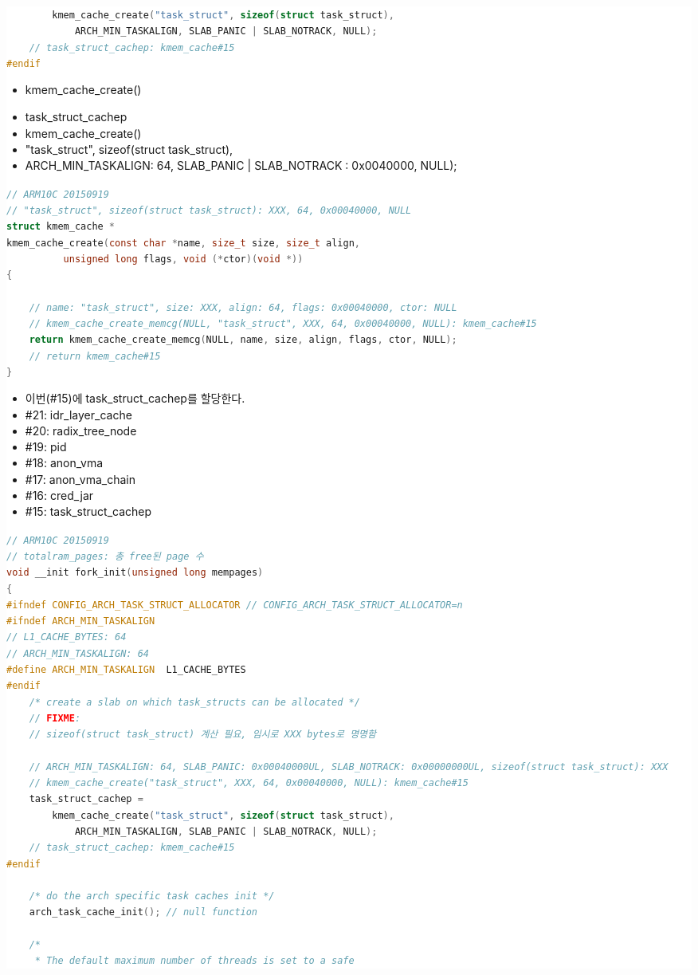 ```fork.c
		kmem_cache_create("task_struct", sizeof(struct task_struct),
			ARCH_MIN_TASKALIGN, SLAB_PANIC | SLAB_NOTRACK, NULL);
	// task_struct_cachep: kmem_cache#15
#endif
```

* kmem_cache_create()
 - task_struct_cachep
 - kmem_cache_create()
  - "task_struct", sizeof(struct task_struct),
  - ARCH_MIN_TASKALIGN: 64, SLAB_PANIC | SLAB_NOTRACK : 0x0040000, NULL);

```slab_common.c
// ARM10C 20150919
// "task_struct", sizeof(struct task_struct): XXX, 64, 0x00040000, NULL
struct kmem_cache *
kmem_cache_create(const char *name, size_t size, size_t align,
		  unsigned long flags, void (*ctor)(void *))
{

	// name: "task_struct", size: XXX, align: 64, flags: 0x00040000, ctor: NULL
	// kmem_cache_create_memcg(NULL, "task_struct", XXX, 64, 0x00040000, NULL): kmem_cache#15
	return kmem_cache_create_memcg(NULL, name, size, align, flags, ctor, NULL);
	// return kmem_cache#15
}
```

- 이번(#15)에 task_struct_cachep를 할당한다.
 - #21: idr_layer_cache
 - #20: radix_tree_node
 - #19: pid
 - #18: anon_vma
 - #17: anon_vma_chain
 - #16: cred_jar 
 - #15: task_struct_cachep
 
```fork.c
// ARM10C 20150919
// totalram_pages: 총 free된 page 수
void __init fork_init(unsigned long mempages)
{
#ifndef CONFIG_ARCH_TASK_STRUCT_ALLOCATOR // CONFIG_ARCH_TASK_STRUCT_ALLOCATOR=n
#ifndef ARCH_MIN_TASKALIGN
// L1_CACHE_BYTES: 64
// ARCH_MIN_TASKALIGN: 64
#define ARCH_MIN_TASKALIGN	L1_CACHE_BYTES
#endif
	/* create a slab on which task_structs can be allocated */
	// FIXME:
	// sizeof(struct task_struct) 계산 필요, 임시로 XXX bytes로 명명함

	// ARCH_MIN_TASKALIGN: 64, SLAB_PANIC: 0x00040000UL, SLAB_NOTRACK: 0x00000000UL, sizeof(struct task_struct): XXX
	// kmem_cache_create("task_struct", XXX, 64, 0x00040000, NULL): kmem_cache#15
	task_struct_cachep =
		kmem_cache_create("task_struct", sizeof(struct task_struct),
			ARCH_MIN_TASKALIGN, SLAB_PANIC | SLAB_NOTRACK, NULL);
	// task_struct_cachep: kmem_cache#15
#endif

	/* do the arch specific task caches init */
	arch_task_cache_init(); // null function

	/*
	 * The default maximum number of threads is set to a safe
```